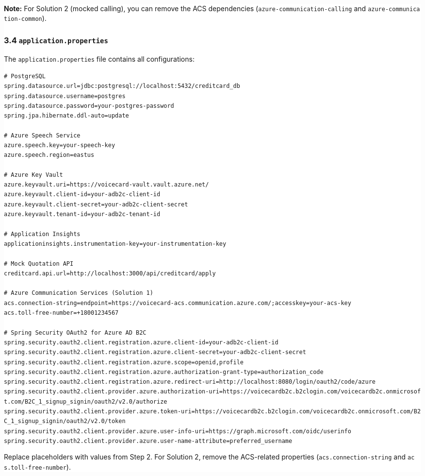 **Note:** For Solution 2 (mocked calling), you can remove the ACS dependencies (`azure-communication-calling` and `azure-communication-common`).

### 3.4 `application.properties`
The `application.properties` file contains all configurations:

```properties
# PostgreSQL
spring.datasource.url=jdbc:postgresql://localhost:5432/creditcard_db
spring.datasource.username=postgres
spring.datasource.password=your-postgres-password
spring.jpa.hibernate.ddl-auto=update

# Azure Speech Service
azure.speech.key=your-speech-key
azure.speech.region=eastus

# Azure Key Vault
azure.keyvault.uri=https://voicecard-vault.vault.azure.net/
azure.keyvault.client-id=your-adb2c-client-id
azure.keyvault.client-secret=your-adb2c-client-secret
azure.keyvault.tenant-id=your-adb2c-tenant-id

# Application Insights
applicationinsights.instrumentation-key=your-instrumentation-key

# Mock Quotation API
creditcard.api.url=http://localhost:3000/api/creditcard/apply

# Azure Communication Services (Solution 1)
acs.connection-string=endpoint=https://voicecard-acs.communication.azure.com/;accesskey=your-acs-key
acs.toll-free-number=+18001234567

# Spring Security OAuth2 for Azure AD B2C
spring.security.oauth2.client.registration.azure.client-id=your-adb2c-client-id
spring.security.oauth2.client.registration.azure.client-secret=your-adb2c-client-secret
spring.security.oauth2.client.registration.azure.scope=openid,profile
spring.security.oauth2.client.registration.azure.authorization-grant-type=authorization_code
spring.security.oauth2.client.registration.azure.redirect-uri=http://localhost:8080/login/oauth2/code/azure
spring.security.oauth2.client.provider.azure.authorization-uri=https://voicecardb2c.b2clogin.com/voicecardb2c.onmicrosoft.com/B2C_1_signup_signin/oauth2/v2.0/authorize
spring.security.oauth2.client.provider.azure.token-uri=https://voicecardb2c.b2clogin.com/voicecardb2c.onmicrosoft.com/B2C_1_signup_signin/oauth2/v2.0/token
spring.security.oauth2.client.provider.azure.user-info-uri=https://graph.microsoft.com/oidc/userinfo
spring.security.oauth2.client.provider.azure.user-name-attribute=preferred_username
```

Replace placeholders with values from Step 2. For Solution 2, remove the ACS-related properties (`acs.connection-string` and `acs.toll-free-number`).
